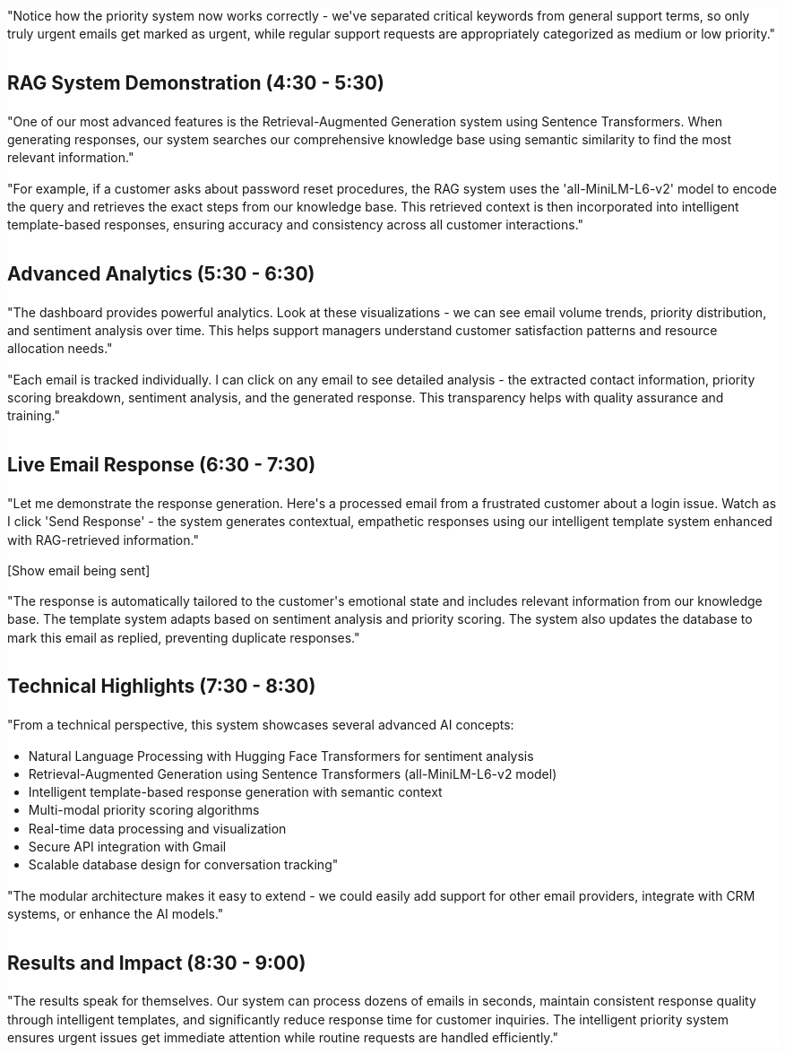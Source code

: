 "Notice how the priority system now works correctly - we've separated critical keywords from general support terms, so only truly urgent emails get marked as urgent, while regular support requests are appropriately categorized as medium or low priority."

## RAG System Demonstration (4:30 - 5:30)
"One of our most advanced features is the Retrieval-Augmented Generation system using Sentence Transformers. When generating responses, our system searches our comprehensive knowledge base using semantic similarity to find the most relevant information."

"For example, if a customer asks about password reset procedures, the RAG system uses the 'all-MiniLM-L6-v2' model to encode the query and retrieves the exact steps from our knowledge base. This retrieved context is then incorporated into intelligent template-based responses, ensuring accuracy and consistency across all customer interactions."

## Advanced Analytics (5:30 - 6:30)
"The dashboard provides powerful analytics. Look at these visualizations - we can see email volume trends, priority distribution, and sentiment analysis over time. This helps support managers understand customer satisfaction patterns and resource allocation needs."

"Each email is tracked individually. I can click on any email to see detailed analysis - the extracted contact information, priority scoring breakdown, sentiment analysis, and the generated response. This transparency helps with quality assurance and training."

## Live Email Response (6:30 - 7:30)
"Let me demonstrate the response generation. Here's a processed email from a frustrated customer about a login issue. Watch as I click 'Send Response' - the system generates contextual, empathetic responses using our intelligent template system enhanced with RAG-retrieved information."

[Show email being sent]

"The response is automatically tailored to the customer's emotional state and includes relevant information from our knowledge base. The template system adapts based on sentiment analysis and priority scoring. The system also updates the database to mark this email as replied, preventing duplicate responses."

## Technical Highlights (7:30 - 8:30)
"From a technical perspective, this system showcases several advanced AI concepts:

- Natural Language Processing with Hugging Face Transformers for sentiment analysis
- Retrieval-Augmented Generation using Sentence Transformers (all-MiniLM-L6-v2 model)
- Intelligent template-based response generation with semantic context
- Multi-modal priority scoring algorithms
- Real-time data processing and visualization
- Secure API integration with Gmail
- Scalable database design for conversation tracking"

"The modular architecture makes it easy to extend - we could easily add support for other email providers, integrate with CRM systems, or enhance the AI models."

## Results and Impact (8:30 - 9:00)
"The results speak for themselves. Our system can process dozens of emails in seconds, maintain consistent response quality through intelligent templates, and significantly reduce response time for customer inquiries. The intelligent priority system ensures urgent issues get immediate attention while routine requests are handled efficiently."
